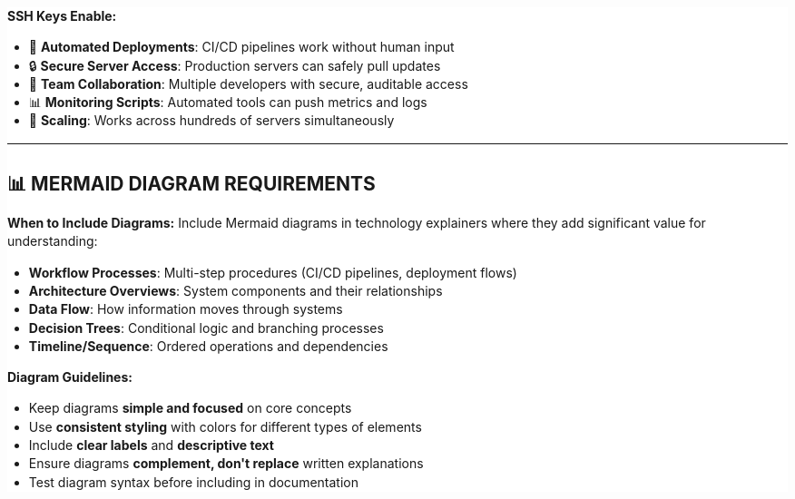 **SSH Keys Enable:**
- 🤖 **Automated Deployments**: CI/CD pipelines work without human input
- 🔒 **Secure Server Access**: Production servers can safely pull updates
- 👥 **Team Collaboration**: Multiple developers with secure, auditable access
- 📊 **Monitoring Scripts**: Automated tools can push metrics and logs
- 🚀 **Scaling**: Works across hundreds of servers simultaneously

---

## 📊 **MERMAID DIAGRAM REQUIREMENTS**

**When to Include Diagrams:**
Include Mermaid diagrams in technology explainers where they add significant value for understanding:

- **Workflow Processes**: Multi-step procedures (CI/CD pipelines, deployment flows)
- **Architecture Overviews**: System components and their relationships
- **Data Flow**: How information moves through systems
- **Decision Trees**: Conditional logic and branching processes
- **Timeline/Sequence**: Ordered operations and dependencies

**Diagram Guidelines:**
- Keep diagrams **simple and focused** on core concepts
- Use **consistent styling** with colors for different types of elements
- Include **clear labels** and **descriptive text**
- Ensure diagrams **complement, don't replace** written explanations
- Test diagram syntax before including in documentation
